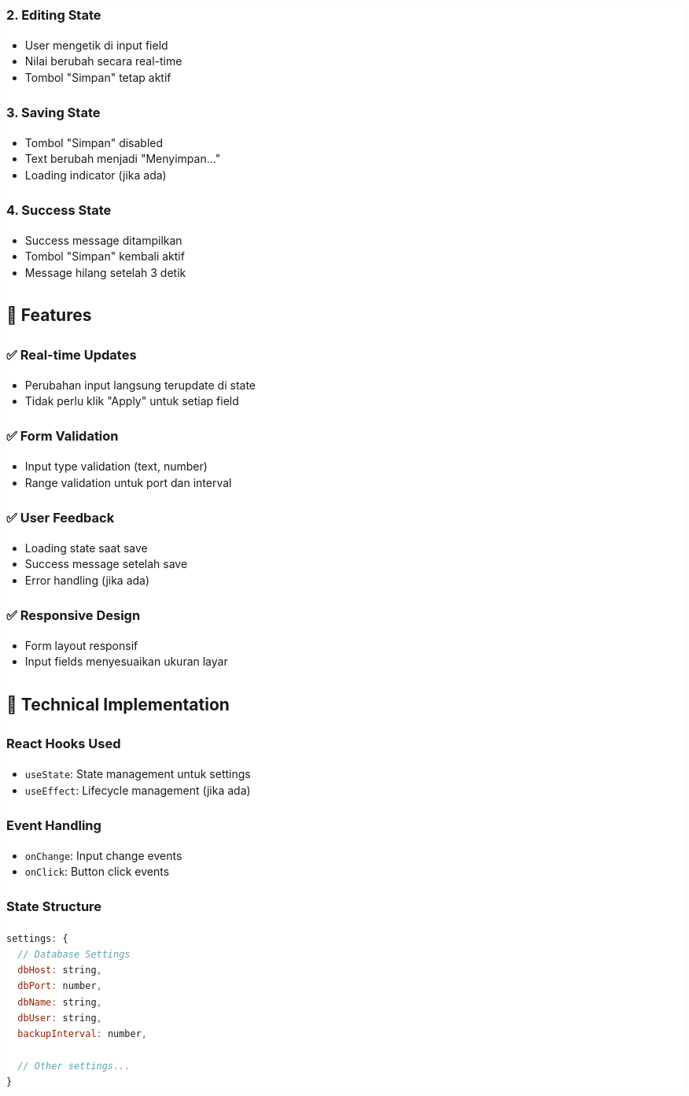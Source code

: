 ### **2. Editing State**
- User mengetik di input field
- Nilai berubah secara real-time
- Tombol "Simpan" tetap aktif

### **3. Saving State**
- Tombol "Simpan" disabled
- Text berubah menjadi "Menyimpan..."
- Loading indicator (jika ada)

### **4. Success State**
- Success message ditampilkan
- Tombol "Simpan" kembali aktif
- Message hilang setelah 3 detik

## 🚀 **Features**

### **✅ Real-time Updates**
- Perubahan input langsung terupdate di state
- Tidak perlu klik "Apply" untuk setiap field

### **✅ Form Validation**
- Input type validation (text, number)
- Range validation untuk port dan interval

### **✅ User Feedback**
- Loading state saat save
- Success message setelah save
- Error handling (jika ada)

### **✅ Responsive Design**
- Form layout responsif
- Input fields menyesuaikan ukuran layar

## 🔧 **Technical Implementation**

### **React Hooks Used**
- `useState`: State management untuk settings
- `useEffect`: Lifecycle management (jika ada)

### **Event Handling**
- `onChange`: Input change events
- `onClick`: Button click events

### **State Structure**
```javascript
settings: {
  // Database Settings
  dbHost: string,
  dbPort: number,
  dbName: string,
  dbUser: string,
  backupInterval: number,
  
  // Other settings...
}
```
